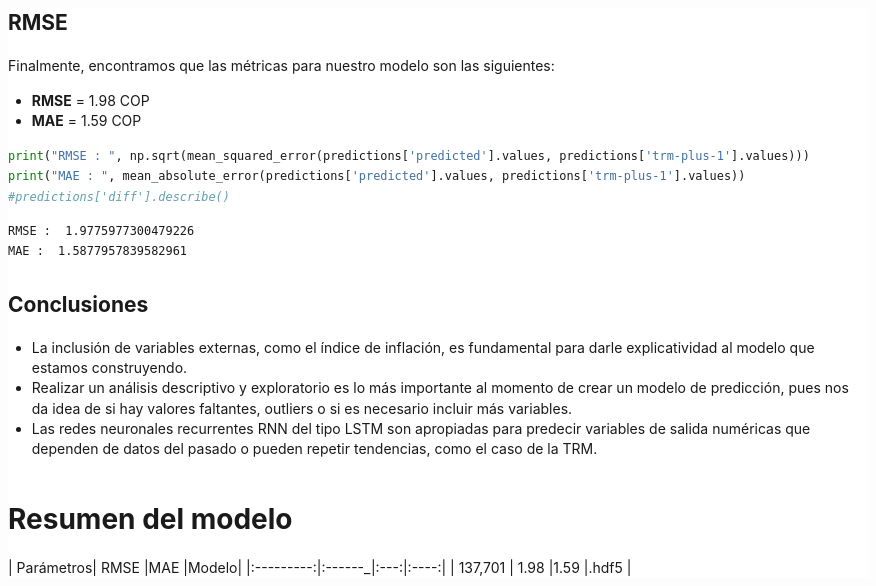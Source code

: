 
## RMSE

Finalmente, encontramos que las métricas para nuestro modelo son las siguientes:

+ **RMSE** = 1.98 COP
+ **MAE** = 1.59 COP


```python
print("RMSE : ", np.sqrt(mean_squared_error(predictions['predicted'].values, predictions['trm-plus-1'].values)))
print("MAE : ", mean_absolute_error(predictions['predicted'].values, predictions['trm-plus-1'].values))
#predictions['diff'].describe()
```

    RMSE :  1.9775977300479226
    MAE :  1.5877957839582961
    

## Conclusiones

+ La inclusión de variables externas, como el índice de inflación, es fundamental para darle explicatividad al modelo que estamos construyendo.
+ Realizar un análisis descriptivo y exploratorio es lo más importante al momento de crear un modelo de predicción, pues nos da idea de si hay valores faltantes, outliers o si es necesario incluir más variables.
+ Las redes neuronales recurrentes RNN del tipo LSTM son apropiadas para predecir variables de salida numéricas que dependen de datos del pasado o pueden repetir tendencias, como el caso de la TRM.

# Resumen del modelo
| Parámetros| RMSE   |MAE  |Modelo|
|:---------:|:------_|:---:|:----:|
|   137,701 | 1.98   |1.59 |.hdf5 |